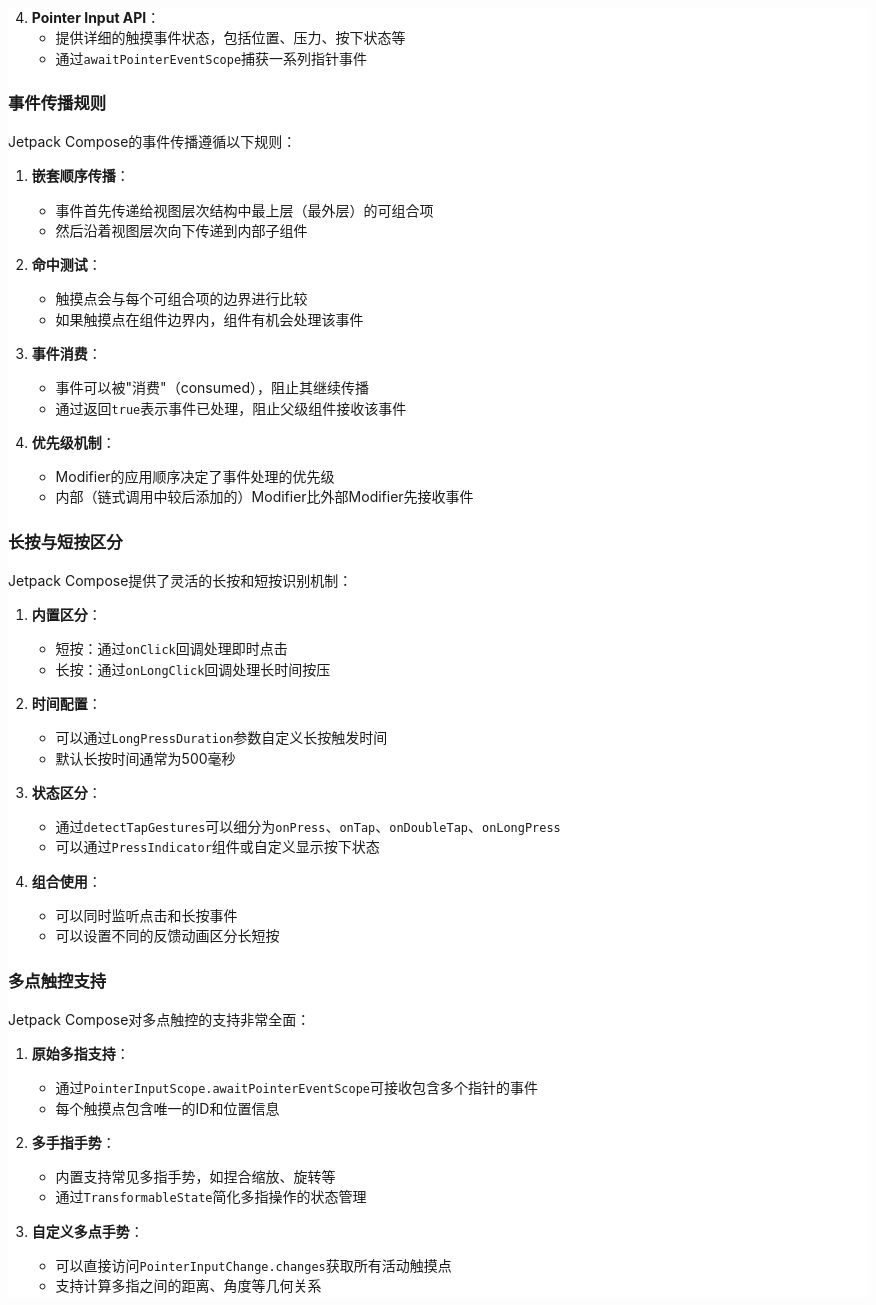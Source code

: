 4. **Pointer Input API**：
   - 提供详细的触摸事件状态，包括位置、压力、按下状态等
   - 通过`awaitPointerEventScope`捕获一系列指针事件

### 事件传播规则

Jetpack Compose的事件传播遵循以下规则：

1. **嵌套顺序传播**：
   - 事件首先传递给视图层次结构中最上层（最外层）的可组合项
   - 然后沿着视图层次向下传递到内部子组件

2. **命中测试**：
   - 触摸点会与每个可组合项的边界进行比较
   - 如果触摸点在组件边界内，组件有机会处理该事件

3. **事件消费**：
   - 事件可以被"消费"（consumed），阻止其继续传播
   - 通过返回`true`表示事件已处理，阻止父级组件接收该事件

4. **优先级机制**：
   - Modifier的应用顺序决定了事件处理的优先级
   - 内部（链式调用中较后添加的）Modifier比外部Modifier先接收事件

### 长按与短按区分

Jetpack Compose提供了灵活的长按和短按识别机制：

1. **内置区分**：
   - 短按：通过`onClick`回调处理即时点击
   - 长按：通过`onLongClick`回调处理长时间按压

2. **时间配置**：
   - 可以通过`LongPressDuration`参数自定义长按触发时间
   - 默认长按时间通常为500毫秒

3. **状态区分**：
   - 通过`detectTapGestures`可以细分为`onPress`、`onTap`、`onDoubleTap`、`onLongPress`
   - 可以通过`PressIndicator`组件或自定义显示按下状态

4. **组合使用**：
   - 可以同时监听点击和长按事件
   - 可以设置不同的反馈动画区分长短按

### 多点触控支持

Jetpack Compose对多点触控的支持非常全面：

1. **原始多指支持**：
   - 通过`PointerInputScope.awaitPointerEventScope`可接收包含多个指针的事件
   - 每个触摸点包含唯一的ID和位置信息

2. **多手指手势**：
   - 内置支持常见多指手势，如捏合缩放、旋转等
   - 通过`TransformableState`简化多指操作的状态管理

3. **自定义多点手势**：
   - 可以直接访问`PointerInputChange.changes`获取所有活动触摸点
   - 支持计算多指之间的距离、角度等几何关系
